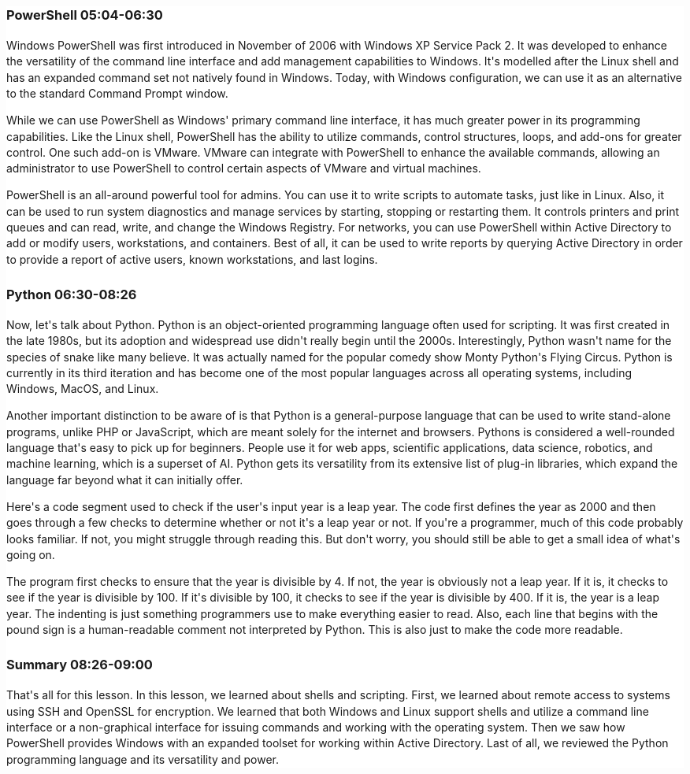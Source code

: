 ### PowerShell 05:04-06:30

Windows PowerShell was first introduced in November of 2006 with Windows XP Service Pack 2. It was developed to enhance the versatility of the command line interface and add management capabilities to Windows. It's modelled after the Linux shell and has an expanded command set not natively found in Windows. Today, with Windows configuration, we can use it as an alternative to the standard Command Prompt window.

While we can use PowerShell as Windows' primary command line interface, it has much greater power in its programming capabilities. Like the Linux shell, PowerShell has the ability to utilize commands, control structures, loops, and add-ons for greater control. One such add-on is VMware. VMware can integrate with PowerShell to enhance the available commands, allowing an administrator to use PowerShell to control certain aspects of VMware and virtual machines.

PowerShell is an all-around powerful tool for admins. You can use it to write scripts to automate tasks, just like in Linux. Also, it can be used to run system diagnostics and manage services by starting, stopping or restarting them. It controls printers and print queues and can read, write, and change the Windows Registry. For networks, you can use PowerShell within Active Directory to add or modify users, workstations, and containers. Best of all, it can be used to write reports by querying Active Directory in order to provide a report of active users, known workstations, and last logins.

### Python 06:30-08:26

Now, let's talk about Python. Python is an object-oriented programming language often used for scripting. It was first created in the late 1980s, but its adoption and widespread use didn't really begin until the 2000s. Interestingly, Python wasn't name for the species of snake like many believe. It was actually named for the popular comedy show Monty Python's Flying Circus. Python is currently in its third iteration and has become one of the most popular languages across all operating systems, including Windows, MacOS, and Linux.

Another important distinction to be aware of is that Python is a general-purpose language that can be used to write stand-alone programs, unlike PHP or JavaScript, which are meant solely for the internet and browsers. Pythons is considered a well-rounded language that's easy to pick up for beginners. People use it for web apps, scientific applications, data science, robotics, and machine learning, which is a superset of AI. Python gets its versatility from its extensive list of plug-in libraries, which expand the language far beyond what it can initially offer.

Here's a code segment used to check if the user's input year is a leap year. The code first defines the year as 2000 and then goes through a few checks to determine whether or not it's a leap year or not. If you're a programmer, much of this code probably looks familiar. If not, you might struggle through reading this. But don't worry, you should still be able to get a small idea of what's going on.

The program first checks to ensure that the year is divisible by 4. If not, the year is obviously not a leap year. If it is, it checks to see if the year is divisible by 100. If it's divisible by 100, it checks to see if the year is divisible by 400. If it is, the year is a leap year. The indenting is just something programmers use to make everything easier to read. Also, each line that begins with the pound sign is a human-readable comment not interpreted by Python. This is also just to make the code more readable.

### Summary 08:26-09:00

That's all for this lesson. In this lesson, we learned about shells and scripting. First, we learned about remote access to systems using SSH and OpenSSL for encryption. We learned that both Windows and Linux support shells and utilize a command line interface or a non-graphical interface for issuing commands and working with the operating system. Then we saw how PowerShell provides Windows with an expanded toolset for working within Active Directory. Last of all, we reviewed the Python programming language and its versatility and power.
